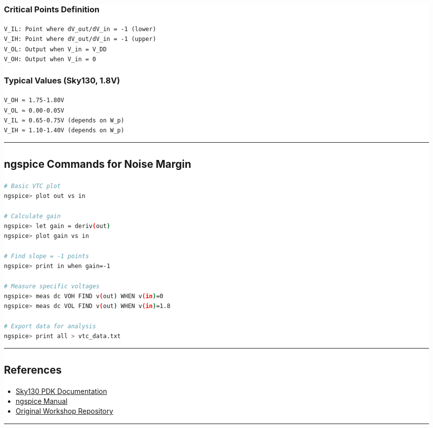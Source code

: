 ### Critical Points Definition

```
V_IL: Point where dV_out/dV_in = -1 (lower)
V_IH: Point where dV_out/dV_in = -1 (upper)
V_OL: Output when V_in = V_DD
V_OH: Output when V_in = 0
```

### Typical Values (Sky130, 1.8V)

```
V_OH ≈ 1.75-1.80V
V_OL ≈ 0.00-0.05V
V_IL ≈ 0.65-0.75V (depends on W_p)
V_IH ≈ 1.10-1.40V (depends on W_p)
```

---

##  ngspice Commands for Noise Margin

```bash
# Basic VTC plot
ngspice> plot out vs in

# Calculate gain
ngspice> let gain = deriv(out)
ngspice> plot gain vs in

# Find slope = -1 points
ngspice> print in when gain=-1

# Measure specific voltages
ngspice> meas dc VOH FIND v(out) WHEN v(in)=0
ngspice> meas dc VOL FIND v(out) WHEN v(in)=1.8

# Export data for analysis
ngspice> print all > vtc_data.txt
```

---

##  References

- [Sky130 PDK Documentation](https://skywater-pdk.readthedocs.io/)
- [ngspice Manual](http://ngspice.sourceforge.net/docs.html)
- [Original Workshop Repository](https://github.com/kunalg123/sky130CircuitDesignWorkshop)

---

